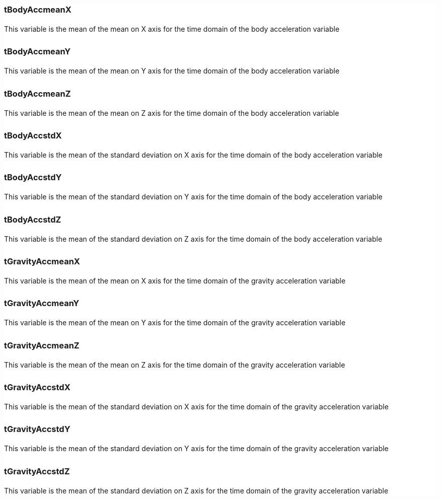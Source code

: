 ### tBodyAccmeanX
This variable is the mean of the mean on X axis for the time domain of the body acceleration variable

### tBodyAccmeanY
This variable is the mean of the mean on Y axis for the time domain of the body acceleration variable

### tBodyAccmeanZ
This variable is the mean of the mean on Z axis for the time domain of the body acceleration variable

### tBodyAccstdX
This variable is the mean of the standard deviation on X axis for the time domain of the body acceleration variable

### tBodyAccstdY
This variable is the mean of the standard deviation on Y axis for the time domain of the body acceleration variable

### tBodyAccstdZ
This variable is the mean of the standard deviation on Z axis for the time domain of the body acceleration variable

### tGravityAccmeanX
This variable is the mean of the mean on X axis for the time domain of the gravity acceleration variable

### tGravityAccmeanY
This variable is the mean of the mean on Y axis for the time domain of the gravity acceleration variable

### tGravityAccmeanZ
This variable is the mean of the mean on Z axis for the time domain of the gravity acceleration variable

### tGravityAccstdX
This variable is the mean of the standard deviation on X axis for the time domain of the gravity acceleration variable

### tGravityAccstdY
This variable is the mean of the standard deviation on Y axis for the time domain of the gravity acceleration variable

### tGravityAccstdZ
This variable is the mean of the standard deviation on Z axis for the time domain of the gravity acceleration variable
